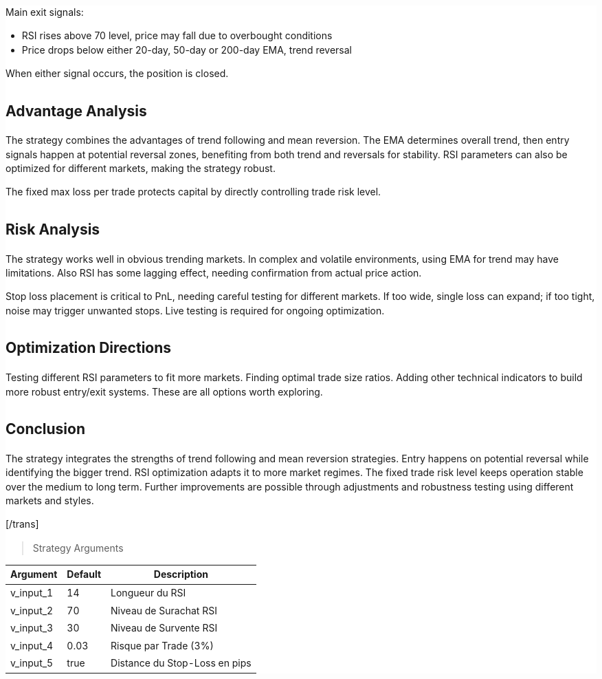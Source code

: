 Main exit signals:

- RSI rises above 70 level, price may fall due to overbought conditions
- Price drops below either 20-day, 50-day or 200-day EMA, trend reversal  

When either signal occurs, the position is closed.

## Advantage Analysis

The strategy combines the advantages of trend following and mean reversion. The EMA determines overall trend, then entry signals happen at potential reversal zones, benefiting from both trend and reversals for stability. RSI parameters can also be optimized for different markets, making the strategy robust.

The fixed max loss per trade protects capital by directly controlling trade risk level. 

## Risk Analysis

The strategy works well in obvious trending markets. In complex and volatile environments, using EMA for trend may have limitations. Also RSI has some lagging effect, needing confirmation from actual price action.  

Stop loss placement is critical to PnL, needing careful testing for different markets. If too wide, single loss can expand; if too tight, noise may trigger unwanted stops. Live testing is required for ongoing optimization.

## Optimization Directions

Testing different RSI parameters to fit more markets. Finding optimal trade size ratios. Adding other technical indicators to build more robust entry/exit systems. These are all options worth exploring.

## Conclusion

The strategy integrates the strengths of trend following and mean reversion strategies. Entry happens on potential reversal while identifying the bigger trend. RSI optimization adapts it to more market regimes. The fixed trade risk level keeps operation stable over the medium to long term. Further improvements are possible through adjustments and robustness testing using different markets and styles.

[/trans]

> Strategy Arguments



|Argument|Default|Description|
|----|----|----|
|v_input_1|14|Longueur du RSI|
|v_input_2|70|Niveau de Surachat RSI|
|v_input_3|30|Niveau de Survente RSI|
|v_input_4|0.03|Risque par Trade (3%)|
|v_input_5|true|Distance du Stop-Loss en pips|
